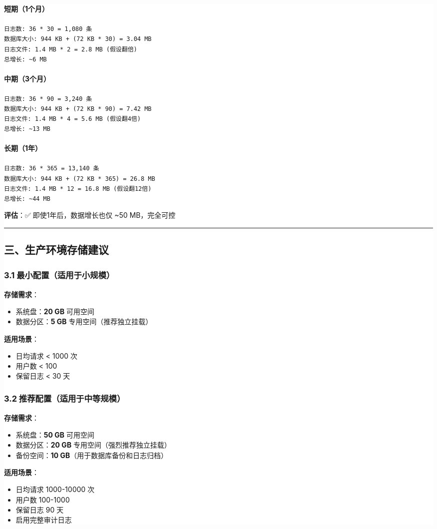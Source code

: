 #### 短期（1个月）
```
日志数: 36 * 30 = 1,080 条
数据库大小: 944 KB + (72 KB * 30) = 3.04 MB
日志文件: 1.4 MB * 2 = 2.8 MB (假设翻倍)
总增长: ~6 MB
```

#### 中期（3个月）
```
日志数: 36 * 90 = 3,240 条
数据库大小: 944 KB + (72 KB * 90) = 7.42 MB
日志文件: 1.4 MB * 4 = 5.6 MB (假设翻4倍)
总增长: ~13 MB
```

#### 长期（1年）
```
日志数: 36 * 365 = 13,140 条
数据库大小: 944 KB + (72 KB * 365) = 26.8 MB
日志文件: 1.4 MB * 12 = 16.8 MB (假设翻12倍)
总增长: ~44 MB
```

**评估**：✅ 即使1年后，数据增长也仅 ~50 MB，完全可控

---

## 三、生产环境存储建议

### 3.1 最小配置（适用于小规模）

**存储需求**：
- 系统盘：**20 GB** 可用空间
- 数据分区：**5 GB** 专用空间（推荐独立挂载）

**适用场景**：
- 日均请求 < 1000 次
- 用户数 < 100
- 保留日志 < 30 天

### 3.2 推荐配置（适用于中等规模）

**存储需求**：
- 系统盘：**50 GB** 可用空间
- 数据分区：**20 GB** 专用空间（强烈推荐独立挂载）
- 备份空间：**10 GB**（用于数据库备份和日志归档）

**适用场景**：
- 日均请求 1000-10000 次
- 用户数 100-1000
- 保留日志 90 天
- 启用完整审计日志
